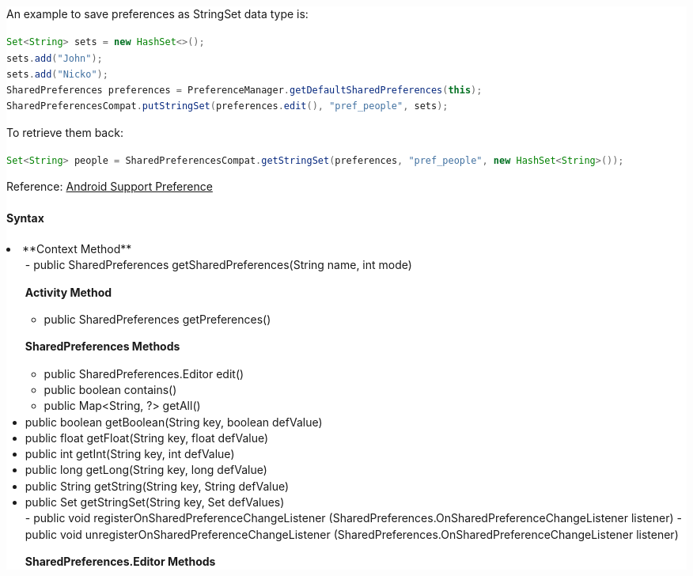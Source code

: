 An example to save preferences as StringSet data type is:

```java
Set<String> sets = new HashSet<>();
sets.add("John");
sets.add("Nicko");
SharedPreferences preferences = PreferenceManager.getDefaultSharedPreferences(this);
SharedPreferencesCompat.putStringSet(preferences.edit(), "pref_people", sets);

```

To retrieve them back:

```java
Set<String> people = SharedPreferencesCompat.getStringSet(preferences, "pref_people", new HashSet<String>());

```

Reference: [Android Support Preference](https://github.com/consp1racy/android-support-preference)



#### Syntax


<li>
**Context Method**
<ul>
- public SharedPreferences getSharedPreferences(String name, int mode)

**Activity Method**

- public SharedPreferences getPreferences()

**SharedPreferences Methods**

- public SharedPreferences.Editor edit()
- public boolean contains()
- public Map<String, ?> getAll()
<li>public boolean getBoolean(String key,
boolean defValue)</li>
<li>public float getFloat(String key,
float defValue)</li>
<li>public int getInt(String key,
int defValue)</li>
<li>public long getLong(String key,
long defValue)</li>
<li>public String getString(String key,
String defValue)</li>
<li>public Set getStringSet(String key,
Set defValues)</li>
- public void registerOnSharedPreferenceChangeListener (SharedPreferences.OnSharedPreferenceChangeListener listener)
- public void unregisterOnSharedPreferenceChangeListener (SharedPreferences.OnSharedPreferenceChangeListener listener)

**SharedPreferences.Editor Methods**
